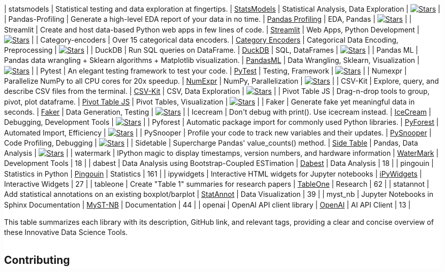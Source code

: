 | statsmodels            | Statistical testing and data exploration at fingertips. | [StatsModels](https://github.com/statsmodels/statsmodels) | Statistical Analysis, Data Exploration | <a href="https://github.com/statsmodels/statsmodels"><img src="https://img.shields.io/github/statsmodels/statsmodels" alt="Stars"/></a> |
| Pandas-Profiling       | Generate a high-level EDA report of your data in no time. | [Pandas Profiling](https://github.com/ydataai/ydata-profiling) | EDA, Pandas                  | <a href="https://github.com/ydataai/ydata-profiling"><img src="https://img.shields.io/github/ydataai/ydata-profiling" alt="Stars"/></a> |
| Streamlit              | Create and host data-based Python web apps in few lines of code. | [Streamlit](https://github.com/streamlit/streamlit) | Web Apps, Python Development | <a href="https://github.com/streamlit/streamlit"><img src="https://img.shields.io/github/streamlit/streamlit" alt="Stars"/></a> |
| Category-encoders      | Over 15 categorical data encoders. | [Category Encoders](https://github.com/scikit-learn-contrib/category_encoders) | Categorical Data Encoding, Preprocessing | <a href="https://github.com/scikit-learn-contrib/category_encoders"><img src="https://img.shields.io/github/scikit-learn-contrib/category_encoders" alt="Stars"/></a> |
| DuckDB                 | Run SQL queries on DataFrame. | [DuckDB](https://github.com/duckdb/duckdb) | SQL, DataFrames | <a href="https://github.com/duckdb/duckdb"><img src="https://img.shields.io/github/duckdb/duckdb" alt="Stars"/></a> |
| Pandas ML              | Pandas data wrangling + Sklearn algorithms + Matplotlib visualization. | [PandasML](https://github.com/pandas-ml/pandas-ml) | Data Wrangling, Sklearn, Visualization | <a href="https://github.com/pandas-ml/pandas-ml"><img src="https://img.shields.io/github/pandas-ml/pandas-ml" alt="Stars"/></a> |
| Pytest                 | An elegant testing framework to test your code. | [PyTest](https://github.com/pytest-dev/pytest) | Testing, Framework | <a href="https://github.com/pytest-dev/pytest"><img src="https://img.shields.io/github/pytest-dev/pytest" alt="Stars"/></a> |
| Numexpr                | Parallelize NumPy to all CPU cores for 20x speedup. | [NumExpr](https://github.com/pydata/numexpr) | NumPy, Parallelization | <a href="https://github.com/pydata/numexpr"><img src="https://img.shields.io/github/pydata/numexpr" alt="Stars"/></a> |
| CSV-Kit                | Explore, query, and describe CSV files from the terminal. | [CSV-Kit](https://github.com/wireservice/csvkit) | CSV, Data Exploration | <a href="https://github.com/wireservice/csvkit"><img src="https://img.shields.io/github/wireservice/csvkit" alt="Stars"/></a> |
| Pivot Table JS         | Drag-n-drop tools to group, pivot, plot dataframe. | [Pivot Table JS](https://github.com/plotly/react-pivottable) | Pivot Tables, Visualization | <a href="https://github.com/plotly/react-pivottable"><img src="https://img.shields.io/github/plotly/react-pivottable" alt="Stars"/></a> |
| Faker                  | Generate fake yet meaningful data in seconds. | [Faker](https://github.com/joke2k/faker) | Data Generation, Testing | <a href="https://github.com/joke2k/faker"><img src="https://img.shields.io/github/joke2k/faker" alt="Stars"/></a> |
| Icecream               | Don't debug with print(). Use icecream instead. | [IceCream](https://github.com/gruns/icecream) | Debugging, Development Tools | <a href="https://github.com/gruns/icecream"><img src="https://img.shields.io/github/gruns/icecream" alt="Stars"/></a> |
| Pyforest               | Automatic package import for commonly used Python libraries. | [PyForest](https://github.com/8080labs/pyforest) | Automated Import, Efficiency | <a href="https://github.com/8080labs/pyforest"><img src="https://img.shields.io/github/8080labs/pyforest" alt="Stars"/></a> |
| PySnooper              | Profile your code to track new variables and their updates. | [PySnooper](https://github.com/cool-RR/PySnooper) | Code Profiling, Debugging | <a href="https://github.com/cool-RR/PySnooper"><img src="https://img.shields.io/github/cool-RR/PySnooper" alt="Stars"/></a> |
| Sidetable              | Supercharge Pandas' value_counts() method. | [Side Table](https://github.com/chris1610/sidetable) | Pandas, Data Analysis | <a href="https://github.com/chris1610/sidetable"><img src="https://img.shields.io/github/chris1610/sidetable" alt="Stars"/></a> |
| watermark              | IPython magic to display timestamps, version numbers, and hardware information | [WaterMark](https://github.com/rasbt/watermark) | Development Tools | 18 |
| dabest                 | Data Analysis using Bootstrap-Coupled ESTimation | [Dabest](https://github.com/ACCLAB/dabestr) | Data Analysis | 18 |
| pingouin               | Statistics in Python | [Pingouin](https://github.com/raphaelvallat/pingouin) | Statistics | 161 |
| ipywidgets             | Interactive HTML widgets for Jupyter notebooks | [iPyWidgets](https://github.com/jupyter-widgets/ipywidgets) | Interactive Widgets | 27 |
| tableone               | Create "Table 1" summaries for research papers | [TableOne](https://github.com/tompollard/tableone) | Research | 62 |
| statannot              | Add statistical annotations on an existing boxplot/barplot | [StatAnnot](https://github.com/webermarcolivier/statannot) | Data Visualization | 39 |
| myst_nb                | Jupyter Notebooks in Sphinx Documentation | [MyST-NB](https://github.com/executablebooks/MyST-NB) | Documentation | 44 |
| openai                 | OpenAI API client library | [OpenAI](https://github.com/openai/openai-python) | AI API Client | 13 |

This table summarizes each library with its description, GitHub link, and relevant tags, providing a clear and concise overview of these Innovative Data Science Tools.

## Contributing
